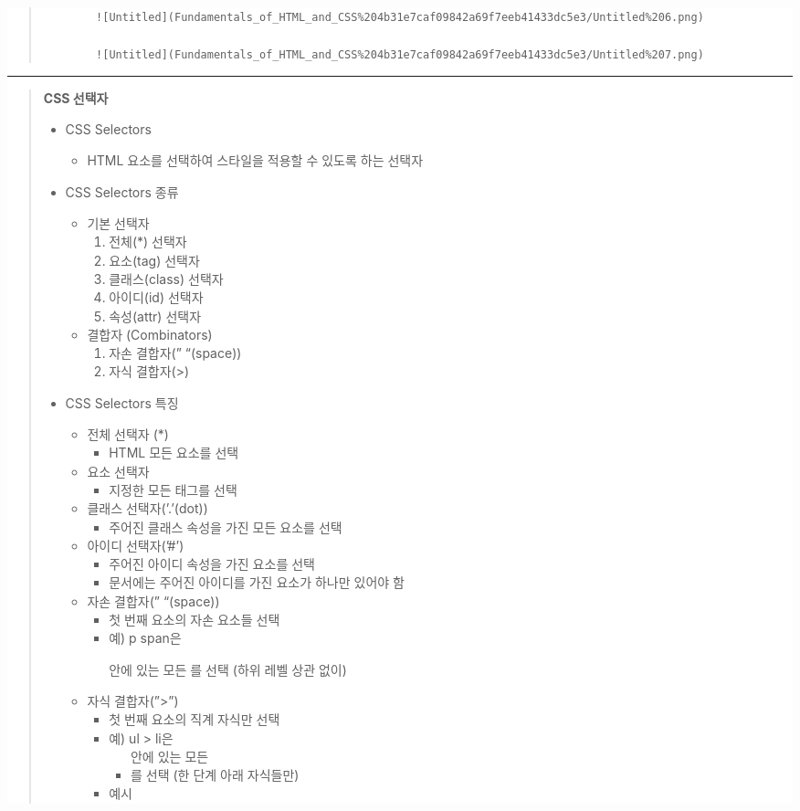 >             ![Untitled](Fundamentals_of_HTML_and_CSS%204b31e7caf09842a69f7eeb41433dc5e3/Untitled%206.png)
>             
>             ![Untitled](Fundamentals_of_HTML_and_CSS%204b31e7caf09842a69f7eeb41433dc5e3/Untitled%207.png)
>             

---

> **CSS 선택자**
> 
> - CSS Selectors
>     - HTML 요소를 선택하여 스타일을 적용할 수 있도록 하는 선택자
> 
> - CSS Selectors 종류
>     - 기본 선택자
>         1. 전체(*) 선택자
>         2. 요소(tag) 선택자
>         3. 클래스(class) 선택자
>         4. 아이디(id) 선택자
>         5. 속성(attr) 선택자
>     - 결합자 (Combinators)
>         1. 자손 결합자(” “(space))
>         2. 자식 결합자(>)
> 
> - CSS Selectors 특징
>     - 전체 선택자 (*)
>         - HTML 모든 요소를 선택
>     - 요소 선택자
>         - 지정한 모든 태그를 선택
>     - 클래스 선택자(’.’(dot))
>         - 주어진 클래스 속성을 가진 모든 요소를 선택
>     - 아이디 선택자(’#’)
>         - 주어진 아이디 속성을 가진 요소를 선택
>         - 문서에는 주어진 아이디를 가진 요소가 하나만 있어야 함
>     - 자손 결합자(” “(space))
>         - 첫 번째 요소의 자손 요소들 선택
>         - 예) p span은 <p>안에 있는 모든 <span>를 선택 (하위 레벨 상관 없이)
>     - 자식 결합자(”>”)
>         - 첫 번째 요소의 직계 자식만 선택
>         - 예) ul > li은 <ul> 안에 있는 모든 <li>를 선택 (한 단계 아래 자식들만)
>     - 예시
>         